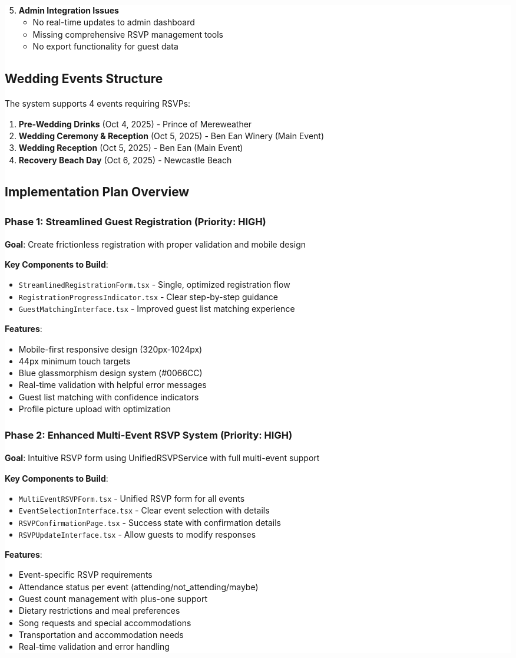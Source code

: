 5. **Admin Integration Issues**
   - No real-time updates to admin dashboard
   - Missing comprehensive RSVP management tools
   - No export functionality for guest data

## Wedding Events Structure

The system supports 4 events requiring RSVPs:

1. **Pre-Wedding Drinks** (Oct 4, 2025) - Prince of Mereweather
2. **Wedding Ceremony & Reception** (Oct 5, 2025) - Ben Ean Winery (Main Event)
3. **Wedding Reception** (Oct 5, 2025) - Ben Ean (Main Event)
4. **Recovery Beach Day** (Oct 6, 2025) - Newcastle Beach

## Implementation Plan Overview

### Phase 1: Streamlined Guest Registration (Priority: HIGH)
**Goal**: Create frictionless registration with proper validation and mobile design

**Key Components to Build**:
- `StreamlinedRegistrationForm.tsx` - Single, optimized registration flow
- `RegistrationProgressIndicator.tsx` - Clear step-by-step guidance
- `GuestMatchingInterface.tsx` - Improved guest list matching experience

**Features**:
- Mobile-first responsive design (320px-1024px)
- 44px minimum touch targets
- Blue glassmorphism design system (#0066CC)
- Real-time validation with helpful error messages
- Guest list matching with confidence indicators
- Profile picture upload with optimization

### Phase 2: Enhanced Multi-Event RSVP System (Priority: HIGH)
**Goal**: Intuitive RSVP form using UnifiedRSVPService with full multi-event support

**Key Components to Build**:
- `MultiEventRSVPForm.tsx` - Unified RSVP form for all events
- `EventSelectionInterface.tsx` - Clear event selection with details
- `RSVPConfirmationPage.tsx` - Success state with confirmation details
- `RSVPUpdateInterface.tsx` - Allow guests to modify responses

**Features**:
- Event-specific RSVP requirements
- Attendance status per event (attending/not_attending/maybe)
- Guest count management with plus-one support
- Dietary restrictions and meal preferences
- Song requests and special accommodations
- Transportation and accommodation needs
- Real-time validation and error handling
